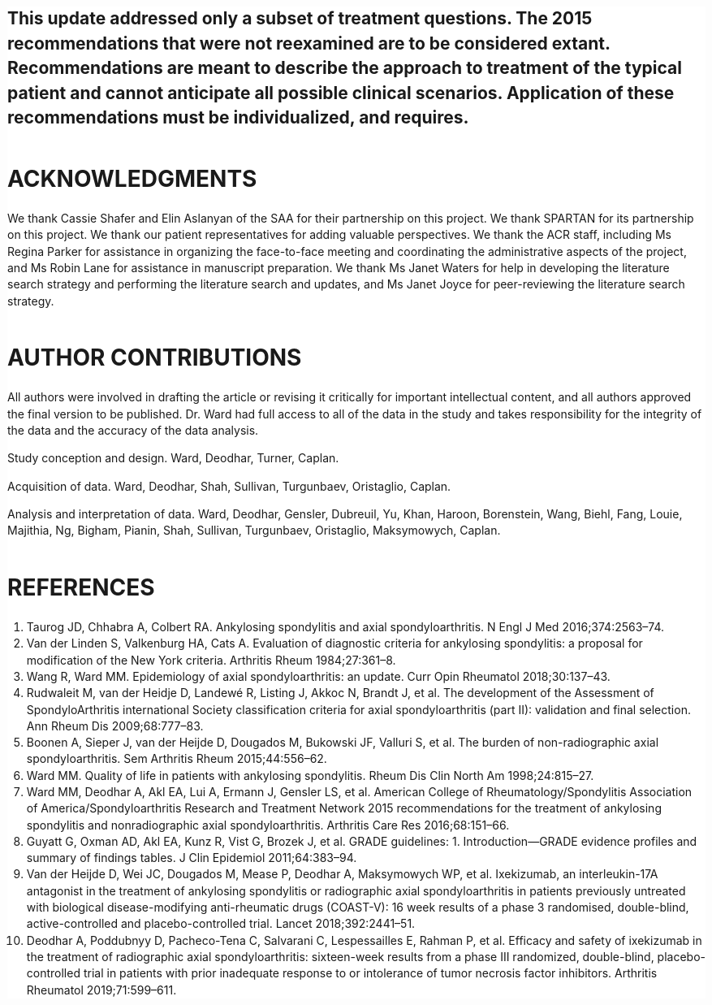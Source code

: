 This update addressed only a subset of treatment questions. The 2015 recommendations that were not reexamined are to be considered extant. Recommendations are meant to describe the approach to treatment of the typical patient and cannot anticipate all possible clinical scenarios. Application of these recommendations must be individualized, and requires.
---
# ACKNOWLEDGMENTS

We thank Cassie Shafer and Elin Aslanyan of the SAA for their partnership on this project. We thank SPARTAN for its partnership on this project. We thank our patient representatives for adding valuable perspectives. We thank the ACR staff, including Ms Regina Parker for assistance in organizing the face-to-face meeting and coordinating the administrative aspects of the project, and Ms Robin Lane for assistance in manuscript preparation. We thank Ms Janet Waters for help in developing the literature search strategy and performing the literature search and updates, and Ms Janet Joyce for peer-reviewing the literature search strategy.

# AUTHOR CONTRIBUTIONS

All authors were involved in drafting the article or revising it critically for important intellectual content, and all authors approved the final version to be published. Dr. Ward had full access to all of the data in the study and takes responsibility for the integrity of the data and the accuracy of the data analysis.

Study conception and design. Ward, Deodhar, Turner, Caplan.

Acquisition of data. Ward, Deodhar, Shah, Sullivan, Turgunbaev, Oristaglio, Caplan.

Analysis and interpretation of data. Ward, Deodhar, Gensler, Dubreuil, Yu, Khan, Haroon, Borenstein, Wang, Biehl, Fang, Louie, Majithia, Ng, Bigham, Pianin, Shah, Sullivan, Turgunbaev, Oristaglio, Maksymowych, Caplan.

# REFERENCES

1. Taurog JD, Chhabra A, Colbert RA. Ankylosing spondylitis and axial spondyloarthritis. N Engl J Med 2016;374:2563–74.
2. Van der Linden S, Valkenburg HA, Cats A. Evaluation of diagnostic criteria for ankylosing spondylitis: a proposal for modification of the New York criteria. Arthritis Rheum 1984;27:361–8.
3. Wang R, Ward MM. Epidemiology of axial spondyloarthritis: an update. Curr Opin Rheumatol 2018;30:137–43.
4. Rudwaleit M, van der Heidje D, Landewé R, Listing J, Akkoc N, Brandt J, et al. The development of the Assessment of SpondyloArthritis international Society classification criteria for axial spondyloarthritis (part II): validation and final selection. Ann Rheum Dis 2009;68:777–83.
5. Boonen A, Sieper J, van der Heijde D, Dougados M, Bukowski JF, Valluri S, et al. The burden of non-radiographic axial spondyloarthritis. Sem Arthritis Rheum 2015;44:556–62.
6. Ward MM. Quality of life in patients with ankylosing spondylitis. Rheum Dis Clin North Am 1998;24:815–27.
7. Ward MM, Deodhar A, Akl EA, Lui A, Ermann J, Gensler LS, et al. American College of Rheumatology/Spondylitis Association of America/Spondyloarthritis Research and Treatment Network 2015 recommendations for the treatment of ankylosing spondylitis and nonradiographic axial spondyloarthritis. Arthritis Care Res 2016;68:151–66.
8. Guyatt G, Oxman AD, Akl EA, Kunz R, Vist G, Brozek J, et al. GRADE guidelines: 1. Introduction—GRADE evidence profiles and summary of findings tables. J Clin Epidemiol 2011;64:383–94.
9. Van der Heijde D, Wei JC, Dougados M, Mease P, Deodhar A, Maksymowych WP, et al. Ixekizumab, an interleukin-17A antagonist in the treatment of ankylosing spondylitis or radiographic axial spondyloarthritis in patients previously untreated with biological disease-modifying anti-rheumatic drugs (COAST-V): 16 week results of a phase 3 randomised, double-blind, active-controlled and placebo-controlled trial. Lancet 2018;392:2441–51.
10. Deodhar A, Poddubnyy D, Pacheco-Tena C, Salvarani C, Lespessailles E, Rahman P, et al. Efficacy and safety of ixekizumab in the treatment of radiographic axial spondyloarthritis: sixteen-week results from a phase III randomized, double-blind, placebo-controlled trial in patients with prior inadequate response to or intolerance of tumor necrosis factor inhibitors. Arthritis Rheumatol 2019;71:599–611.